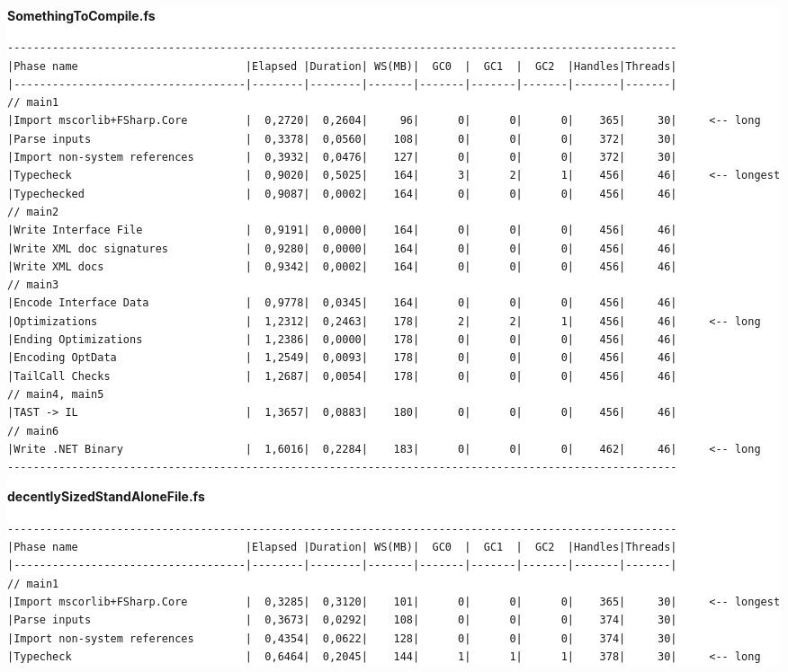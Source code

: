 **SomethingToCompile.fs**
```
--------------------------------------------------------------------------------------------------------
|Phase name                          |Elapsed |Duration| WS(MB)|  GC0  |  GC1  |  GC2  |Handles|Threads|
|------------------------------------|--------|--------|-------|-------|-------|-------|-------|-------|
// main1
|Import mscorlib+FSharp.Core         |  0,2720|  0,2604|     96|      0|      0|      0|    365|     30|     <-- long
|Parse inputs                        |  0,3378|  0,0560|    108|      0|      0|      0|    372|     30|
|Import non-system references        |  0,3932|  0,0476|    127|      0|      0|      0|    372|     30|
|Typecheck                           |  0,9020|  0,5025|    164|      3|      2|      1|    456|     46|     <-- longest
|Typechecked                         |  0,9087|  0,0002|    164|      0|      0|      0|    456|     46|
// main2
|Write Interface File                |  0,9191|  0,0000|    164|      0|      0|      0|    456|     46|
|Write XML doc signatures            |  0,9280|  0,0000|    164|      0|      0|      0|    456|     46|
|Write XML docs                      |  0,9342|  0,0002|    164|      0|      0|      0|    456|     46|
// main3
|Encode Interface Data               |  0,9778|  0,0345|    164|      0|      0|      0|    456|     46|
|Optimizations                       |  1,2312|  0,2463|    178|      2|      2|      1|    456|     46|     <-- long
|Ending Optimizations                |  1,2386|  0,0000|    178|      0|      0|      0|    456|     46|
|Encoding OptData                    |  1,2549|  0,0093|    178|      0|      0|      0|    456|     46|
|TailCall Checks                     |  1,2687|  0,0054|    178|      0|      0|      0|    456|     46|
// main4, main5
|TAST -> IL                          |  1,3657|  0,0883|    180|      0|      0|      0|    456|     46|
// main6
|Write .NET Binary                   |  1,6016|  0,2284|    183|      0|      0|      0|    462|     46|     <-- long
--------------------------------------------------------------------------------------------------------
```

**decentlySizedStandAloneFile.fs**
```
--------------------------------------------------------------------------------------------------------
|Phase name                          |Elapsed |Duration| WS(MB)|  GC0  |  GC1  |  GC2  |Handles|Threads|
|------------------------------------|--------|--------|-------|-------|-------|-------|-------|-------|
// main1
|Import mscorlib+FSharp.Core         |  0,3285|  0,3120|    101|      0|      0|      0|    365|     30|     <-- longest
|Parse inputs                        |  0,3673|  0,0292|    108|      0|      0|      0|    374|     30|
|Import non-system references        |  0,4354|  0,0622|    128|      0|      0|      0|    374|     30|
|Typecheck                           |  0,6464|  0,2045|    144|      1|      1|      1|    378|     30|     <-- long
```